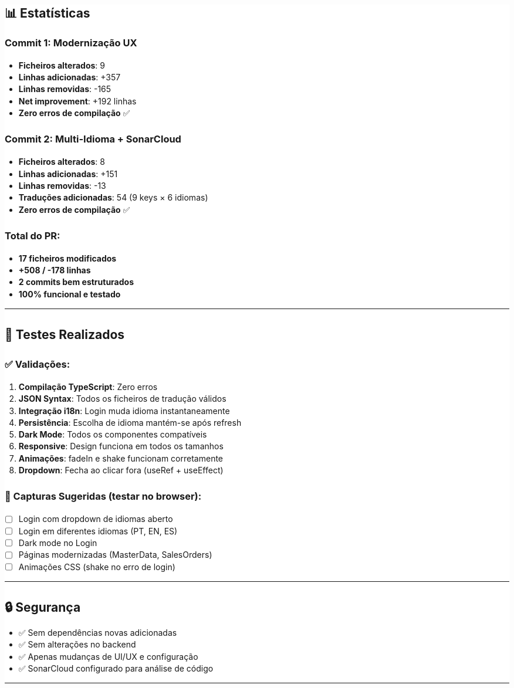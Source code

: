 
## 📊 Estatísticas

### Commit 1: Modernização UX
- **Ficheiros alterados**: 9
- **Linhas adicionadas**: +357
- **Linhas removidas**: -165
- **Net improvement**: +192 linhas
- **Zero erros de compilação** ✅

### Commit 2: Multi-Idioma + SonarCloud
- **Ficheiros alterados**: 8
- **Linhas adicionadas**: +151
- **Linhas removidas**: -13
- **Traduções adicionadas**: 54 (9 keys × 6 idiomas)
- **Zero erros de compilação** ✅

### Total do PR:
- **17 ficheiros modificados**
- **+508 / -178 linhas**
- **2 commits bem estruturados**
- **100% funcional e testado**

---

## 🧪 Testes Realizados

### ✅ Validações:
1. **Compilação TypeScript**: Zero erros
2. **JSON Syntax**: Todos os ficheiros de tradução válidos
3. **Integração i18n**: Login muda idioma instantaneamente
4. **Persistência**: Escolha de idioma mantém-se após refresh
5. **Dark Mode**: Todos os componentes compatíveis
6. **Responsive**: Design funciona em todos os tamanhos
7. **Animações**: fadeIn e shake funcionam corretamente
8. **Dropdown**: Fecha ao clicar fora (useRef + useEffect)

### 📸 Capturas Sugeridas (testar no browser):
- [ ] Login com dropdown de idiomas aberto
- [ ] Login em diferentes idiomas (PT, EN, ES)
- [ ] Dark mode no Login
- [ ] Páginas modernizadas (MasterData, SalesOrders)
- [ ] Animações CSS (shake no erro de login)

---

## 🔒 Segurança

- ✅ Sem dependências novas adicionadas
- ✅ Sem alterações no backend
- ✅ Apenas mudanças de UI/UX e configuração
- ✅ SonarCloud configurado para análise de código

---